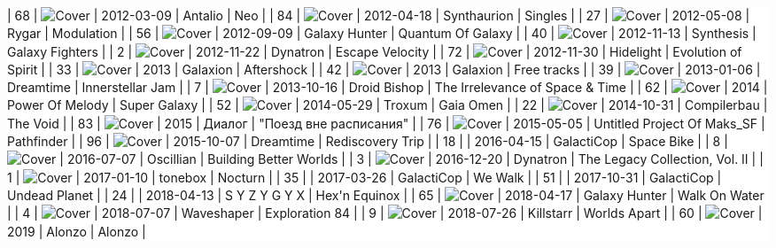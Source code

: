 | 68 | ![Cover](https://i.discogs.com/Zc9_Jy2EEGdwK2NbP0VWBHGbvdRkSE7WaPrSasQcdDw/rs:fit/g:sm/q:40/h:150/w:150/czM6Ly9kaXNjb2dz/LWRhdGFiYXNlLWlt/YWdlcy9SLTM0NjEw/NjUtMTMzMTI3NjIx/My5qcGVn.jpeg) | 2012-03-09 | Antalio | Neo |
| 84 | ![Cover](https://i.discogs.com/fQLB6ystFhjLDF45gyISwxZKb5d_h_PIyIEukjbNpF4/rs:fit/g:sm/q:40/h:150/w:150/czM6Ly9kaXNjb2dz/LWRhdGFiYXNlLWlt/YWdlcy9SLTM2NjQy/MTItMTMzOTQyNzY2/Ni00NTEzLmpwZWc.jpeg) | 2012-04-18 | Synthaurion | Singles |
| 27 | ![Cover](http://coverartarchive.org/release/9c517cc4-d721-427e-bf50-25935ca99490/21919103454-250.jpg) | 2012-05-08 | Rygar | Modulation |
| 56 | ![Cover](https://i.discogs.com/gYV2FxoQsd4r3E1g7UKheZxwjxz07WqhzWQK3xd7PKQ/rs:fit/g:sm/q:40/h:150/w:150/czM6Ly9kaXNjb2dz/LWRhdGFiYXNlLWlt/YWdlcy9SLTM4MTk4/MzgtMTM0NTY3Mjc1/Ny02NzM3LmpwZWc.jpeg) | 2012-09-09 | Galaxy Hunter | Quantum Of Galaxy |
| 40 | ![Cover](https://i.discogs.com/PR-O0-wFv9_DXYIiimNnVCccBqfAOs9PifBmKRr_oJI/rs:fit/g:sm/q:40/h:150/w:150/czM6Ly9kaXNjb2dz/LWRhdGFiYXNlLWlt/YWdlcy9SLTQwNDU0/MzAtMTM1MzQxNTIx/NC02MDMwLmpwZWc.jpeg) | 2012-11-13 | Synthesis | Galaxy Fighters |
| 2 | ![Cover](http://coverartarchive.org/release/73416673-24ef-4211-9601-b388aa73a1ce/4388855271-250.jpg) | 2012-11-22 | Dynatron | Escape Velocity |
| 72 | ![Cover](https://i.discogs.com/tc6dvbFcqOCVj3qJ5ioiyaIKXNPchUId0L41ESniBHI/rs:fit/g:sm/q:40/h:150/w:150/czM6Ly9kaXNjb2dz/LWRhdGFiYXNlLWlt/YWdlcy9SLTQwODY1/NzMtMTM1NDc4NDM3/OC0xNDA1LmpwZWc.jpeg) | 2012-11-30 | Hidelight | Evolution of Spirit |
| 33 | ![Cover](https://i.discogs.com/DZ4ygK8yUTBxx-r7Y0aPpIqjfDkEsanukhAwehkNhvE/rs:fit/g:sm/q:40/h:150/w:150/czM6Ly9kaXNjb2dz/LWRhdGFiYXNlLWlt/YWdlcy9SLTU4MzMy/NDEtMTQ3Mzg5OTkz/OS00ODYyLmpwZWc.jpeg) | 2013 | Galaxion | Aftershock |
| 42 | ![Cover](https://i.discogs.com/DZ4ygK8yUTBxx-r7Y0aPpIqjfDkEsanukhAwehkNhvE/rs:fit/g:sm/q:40/h:150/w:150/czM6Ly9kaXNjb2dz/LWRhdGFiYXNlLWlt/YWdlcy9SLTU4MzMy/NDEtMTQ3Mzg5OTkz/OS00ODYyLmpwZWc.jpeg) | 2013 | Galaxion | Free tracks |
| 39 | ![Cover](https://i.discogs.com/ATBNs2WH2oe0rU3XvA80gLdoVRMbVBqpT64ccTWI8kc/rs:fit/g:sm/q:40/h:150/w:150/czM6Ly9kaXNjb2dz/LWRhdGFiYXNlLWlt/YWdlcy9SLTcyNjY0/NzYtMTQzNzU3MjEz/MS04NDE0LmpwZWc.jpeg) | 2013-01-06 | Dreamtime | Innerstellar Jam |
| 7 | ![Cover](https://i.discogs.com/YmGBQ5Gdspd2rRarj3OnN5-G55qqyHzhVlJmSiAbkrs/rs:fit/g:sm/q:40/h:150/w:150/czM6Ly9kaXNjb2dz/LWRhdGFiYXNlLWlt/YWdlcy9SLTU4MjYz/ODktMTQwMzc3MzAw/OS05NjYxLmpwZWc.jpeg) | 2013-10-16 | Droid Bishop | The Irrelevance of Space &amp; Time |
| 62 | ![Cover](https://i.discogs.com/itBh8WCIyrPDwJVW5as_cn5_0ziN_MrnsiXjnE1tqKI/rs:fit/g:sm/q:40/h:150/w:150/czM6Ly9kaXNjb2dz/LWRhdGFiYXNlLWlt/YWdlcy9SLTU5NDQz/MjQtMTQwNjk5NDE5/Mi0zOTkyLmpwZWc.jpeg) | 2014 | Power Of Melody | Super Galaxy |
| 52 | ![Cover](http://coverartarchive.org/release/925601f5-22cc-4c60-85a1-b1fa0bfb160f/9022003398-250.jpg) | 2014-05-29 | Troxum | Gaia Omen |
| 22 | ![Cover](https://i.discogs.com/Aki6JVwwq5vKwaavipGVJNddyKGBl4jhQePQGUTpI_c/rs:fit/g:sm/q:40/h:150/w:150/czM6Ly9kaXNjb2dz/LWRhdGFiYXNlLWlt/YWdlcy9SLTkyODg3/ODctMTQ3ODAxNDk2/Ny05MjQ1LmpwZWc.jpeg) | 2014-10-31 | Compilerbau | The Void |
| 83 | ![Cover](https://i.discogs.com/bbBlibvZItC05kPgcebUkt5Wl58VVS2ymsjDD-B5cJg/rs:fit/g:sm/q:40/h:150/w:150/czM6Ly9kaXNjb2dz/LWRhdGFiYXNlLWlt/YWdlcy9SLTc4MzU3/NjUtMTQ0OTk1Mjcx/NC02OTI1LmpwZWc.jpeg) | 2015 | Диалог | "Поезд вне расписания" |
| 76 | ![Cover](https://i.discogs.com/vFKgcCwk4wlcx5VPTVUUIycr8ZEs66gjgX74Y2jn2Bs/rs:fit/g:sm/q:40/h:150/w:150/czM6Ly9kaXNjb2dz/LWRhdGFiYXNlLWlt/YWdlcy9SLTcxNDkz/NjAtMTQzNDgyNTUz/NC04MzIyLmpwZWc.jpeg) | 2015-05-05 | Untitled Project Of Maks_SF | Pathfinder |
| 96 | ![Cover](https://i.discogs.com/_KYFw0euyVGEDRUOV7jJUx1JQdWkTMvUZsXWkDyAMOM/rs:fit/g:sm/q:40/h:150/w:150/czM6Ly9kaXNjb2dz/LWRhdGFiYXNlLWlt/YWdlcy9SLTc2NjM0/MzEtMTQ0NjIyNzQz/Ni0zODYxLmpwZWc.jpeg) | 2015-10-07 | Dreamtime | Rediscovery Trip |
| 18 |  | 2016-04-15 | GalactiCop | Space Bike |
| 8 | ![Cover](https://i.discogs.com/1qaOsuJYxKK1ObmlftRfD9iEKHw8Fjki1-VcuQdy0w0/rs:fit/g:sm/q:40/h:150/w:150/czM6Ly9kaXNjb2dz/LWRhdGFiYXNlLWlt/YWdlcy9SLTEyNzM4/MDU5LTE1NDEwMDg2/NzYtNzA1OC5qcGVn.jpeg) | 2016-07-07 | Oscillian | Building Better Worlds |
| 3 | ![Cover](https://i.discogs.com/SIdSsXw6TlnvjwuoOBgJ3zJj6OPYF3TC-uOLEAnaLlo/rs:fit/g:sm/q:40/h:150/w:150/czM6Ly9kaXNjb2dz/LWRhdGFiYXNlLWlt/YWdlcy9SLTk1NDY3/MTYtMTQ4MjQ3Nzk3/OC0yNTgyLmpwZWc.jpeg) | 2016-12-20 | Dynatron | The Legacy Collection, Vol. II |
| 1 | ![Cover](https://i.discogs.com/BtLFysVFenVC5_EFFs4SW9aIycszDzjGxIdKLQC0VnY/rs:fit/g:sm/q:40/h:150/w:150/czM6Ly9kaXNjb2dz/LWRhdGFiYXNlLWlt/YWdlcy9SLTkyNjY3/MDMtMTU3ODY4MzQ1/OS0xMzEwLmpwZWc.jpeg) | 2017-01-10 | tonebox | Nocturn |
| 35 |  | 2017-03-26 | GalactiCop | We Walk |
| 51 |  | 2017-10-31 | GalactiCop | Undead Planet |
| 24 |  | 2018-04-13 | S Y Z Y G Y X | Hex'n Equinox |
| 65 | ![Cover](https://i.discogs.com/Y2EnTIAP3L7jxUSGyMh-jW_QVver8VQVflgSX6S_9as/rs:fit/g:sm/q:40/h:150/w:150/czM6Ly9kaXNjb2dz/LWRhdGFiYXNlLWlt/YWdlcy9SLTIyMTk4/NDM4LTE2NDUxMjY0/MTQtODE3Ny5qcGVn.jpeg) | 2018-04-17 | Galaxy Hunter | Walk On Water |
| 4 | ![Cover](https://i.discogs.com/b30F95JNDnoN_lr3c8twU9D30GshAzlk4NeLW1Ws_Xw/rs:fit/g:sm/q:40/h:150/w:150/czM6Ly9kaXNjb2dz/LWRhdGFiYXNlLWlt/YWdlcy9SLTg3MTM4/NTEtMTQ2NzE3MTkz/My04MTMyLmpwZWc.jpeg) | 2018-07-07 | Waveshaper | Exploration 84 |
| 9 | ![Cover](https://i.discogs.com/WsEz72S1EEWw4h09NQH5CjrttPxl2ZpJMCpMR1ZLyxg/rs:fit/g:sm/q:40/h:150/w:150/czM6Ly9kaXNjb2dz/LWRhdGFiYXNlLWlt/YWdlcy9SLTEyMzYy/NDE2LTE1MzM3MjE4/MjEtNzc5OS5qcGVn.jpeg) | 2018-07-26 | Killstarr | Worlds Apart |
| 60 | ![Cover](https://i.discogs.com/7tf_Z2jmvpOKHPk0yeh0hkcpxgVxBtCrk6ztxuXPofQ/rs:fit/g:sm/q:40/h:150/w:150/czM6Ly9kaXNjb2dz/LWRhdGFiYXNlLWlt/YWdlcy9SLTE0NjU1/NTYzLTE1NzkwMTYz/MTMtODU2NC5qcGVn.jpeg) | 2019 | Alonzo | Alonzo |